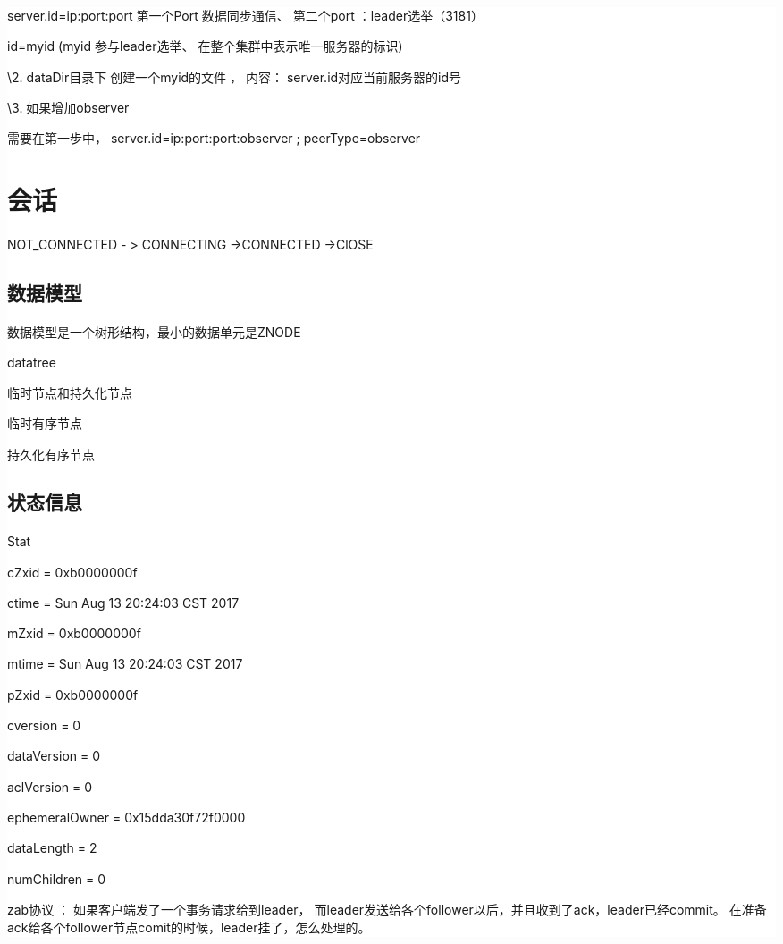 server.id=ip:port:port  第一个Port 数据同步通信、 第二个port ：leader选举（3181）

id=myid  (myid 参与leader选举、 在整个集群中表示唯一服务器的标识)

 

\2.   dataDir目录下 创建一个myid的文件 ， 内容： server.id对应当前服务器的id号

\3.   如果增加observer 

需要在第一步中， server.id=ip:port:port:observer ;  peerType=observer

# 会话

NOT_CONNECTED  - > CONNECTING ->CONNECTED ->ClOSE

 

## 数据模型

数据模型是一个树形结构，最小的数据单元是ZNODE

 datatree

临时节点和持久化节点

 临时有序节点

 持久化有序节点

## 状态信息

Stat

 

cZxid = 0xb0000000f

ctime = Sun Aug 13 20:24:03 CST 2017

mZxid = 0xb0000000f

mtime = Sun Aug 13 20:24:03 CST 2017

pZxid = 0xb0000000f

cversion = 0

dataVersion = 0

aclVersion = 0

ephemeralOwner = 0x15dda30f72f0000

dataLength = 2

numChildren = 0

 

zab协议 ： 如果客户端发了一个事务请求给到leader， 而leader发送给各个follower以后，并且收到了ack，leader已经commit。 在准备ack给各个follower节点comit的时候，leader挂了，怎么处理的。 
